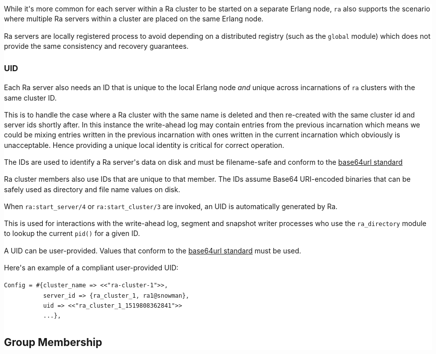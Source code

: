 While it's more common for each server within a Ra cluster to
be started on a separate Erlang node, `ra` also supports the scenario
where multiple Ra servers within a cluster are placed on the same
Erlang node.

Ra servers are locally registered process to avoid depending on a
distributed registry (such as the `global` module) which does not
provide the same consistency and recovery guarantees.

### UID

Each Ra server also needs an ID that is unique to the local Erlang
node _and_ unique across incarnations of `ra` clusters with the same
cluster ID.

This is to handle the case where a Ra cluster with the same name is
deleted and then re-created with the same cluster id and server ids
shortly after. In this instance the write-ahead log may contain
entries from the previous incarnation which means we could be mixing
entries written in the previous incarnation with ones written in the
current incarnation which obviously is unacceptable. Hence providing a
unique local identity is critical for correct operation.

The IDs are used to identify a Ra server's data on disk and must be
filename-safe and conform to the [base64url
standard](https://tools.ietf.org/html/rfc4648#section-5)

Ra cluster members also use IDs that are unique to that member.
The IDs assume Base64 URI-encoded binaries that can be safely used
as directory and file name values on disk.

When `ra:start_server/4` or `ra:start_cluster/3` are invoked, an UID
is automatically generated by Ra.

This is used for interactions with the write-ahead log,
segment and snapshot writer processes who use the `ra_directory` module to
lookup the current `pid()` for a given ID.


A UID can be user-provided. Values that conform to the [base64url
standard](https://tools.ietf.org/html/rfc4648#section-5) must be used.


Here's an example of a compliant user-provided UID:


```
Config = #{cluster_name => <<"ra-cluster-1">>,
           server_id => {ra_cluster_1, ra1@snowman},
           uid => <<"ra_cluster_1_1519808362841">>
           ...},

```


## Group Membership
